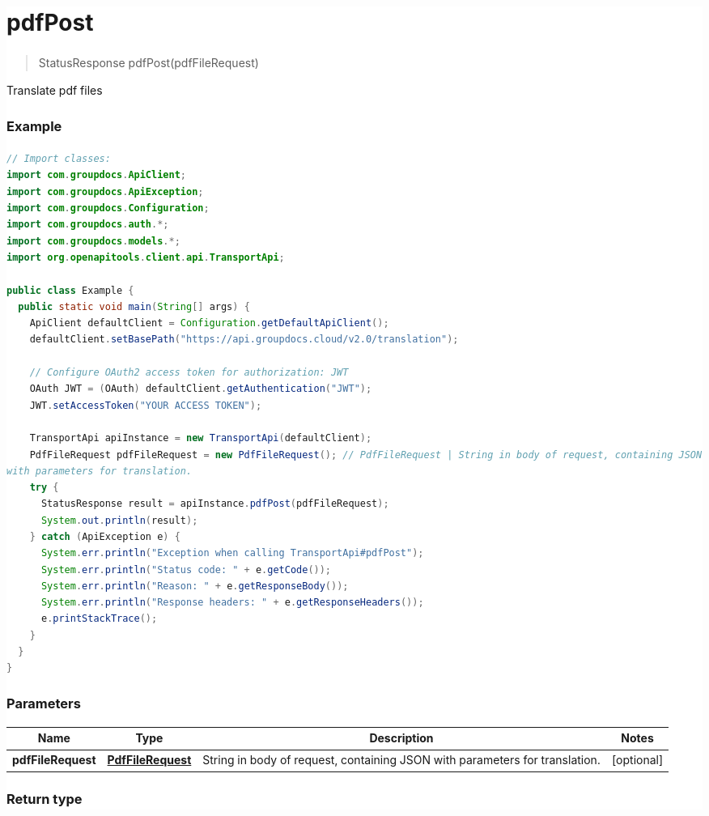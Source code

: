 <a id="pdfPost"></a>
# **pdfPost**
> StatusResponse pdfPost(pdfFileRequest)

Translate pdf files

### Example
```java
// Import classes:
import com.groupdocs.ApiClient;
import com.groupdocs.ApiException;
import com.groupdocs.Configuration;
import com.groupdocs.auth.*;
import com.groupdocs.models.*;
import org.openapitools.client.api.TransportApi;

public class Example {
  public static void main(String[] args) {
    ApiClient defaultClient = Configuration.getDefaultApiClient();
    defaultClient.setBasePath("https://api.groupdocs.cloud/v2.0/translation");
    
    // Configure OAuth2 access token for authorization: JWT
    OAuth JWT = (OAuth) defaultClient.getAuthentication("JWT");
    JWT.setAccessToken("YOUR ACCESS TOKEN");

    TransportApi apiInstance = new TransportApi(defaultClient);
    PdfFileRequest pdfFileRequest = new PdfFileRequest(); // PdfFileRequest | String in body of request, containing JSON with parameters for translation.
    try {
      StatusResponse result = apiInstance.pdfPost(pdfFileRequest);
      System.out.println(result);
    } catch (ApiException e) {
      System.err.println("Exception when calling TransportApi#pdfPost");
      System.err.println("Status code: " + e.getCode());
      System.err.println("Reason: " + e.getResponseBody());
      System.err.println("Response headers: " + e.getResponseHeaders());
      e.printStackTrace();
    }
  }
}
```

### Parameters

| Name | Type | Description  | Notes |
|------------- | ------------- | ------------- | -------------|
| **pdfFileRequest** | [**PdfFileRequest**](PdfFileRequest.md)| String in body of request, containing JSON with parameters for translation. | [optional] |

### Return type
